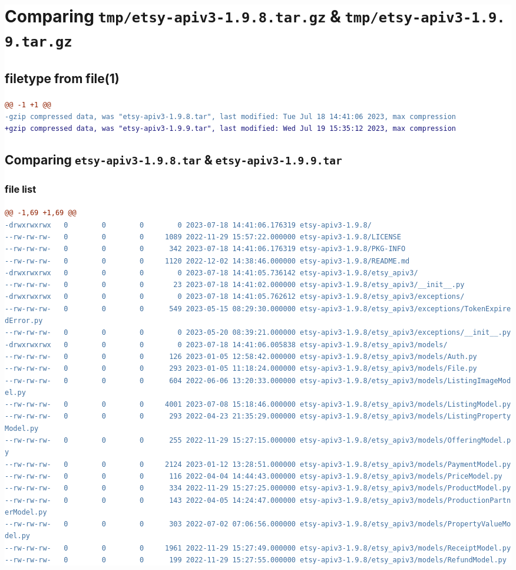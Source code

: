 # Comparing `tmp/etsy-apiv3-1.9.8.tar.gz` & `tmp/etsy-apiv3-1.9.9.tar.gz`

## filetype from file(1)

```diff
@@ -1 +1 @@
-gzip compressed data, was "etsy-apiv3-1.9.8.tar", last modified: Tue Jul 18 14:41:06 2023, max compression
+gzip compressed data, was "etsy-apiv3-1.9.9.tar", last modified: Wed Jul 19 15:35:12 2023, max compression
```

## Comparing `etsy-apiv3-1.9.8.tar` & `etsy-apiv3-1.9.9.tar`

### file list

```diff
@@ -1,69 +1,69 @@
-drwxrwxrwx   0        0        0        0 2023-07-18 14:41:06.176319 etsy-apiv3-1.9.8/
--rw-rw-rw-   0        0        0     1089 2022-11-29 15:57:22.000000 etsy-apiv3-1.9.8/LICENSE
--rw-rw-rw-   0        0        0      342 2023-07-18 14:41:06.176319 etsy-apiv3-1.9.8/PKG-INFO
--rw-rw-rw-   0        0        0     1120 2022-12-02 14:38:46.000000 etsy-apiv3-1.9.8/README.md
-drwxrwxrwx   0        0        0        0 2023-07-18 14:41:05.736142 etsy-apiv3-1.9.8/etsy_apiv3/
--rw-rw-rw-   0        0        0       23 2023-07-18 14:41:02.000000 etsy-apiv3-1.9.8/etsy_apiv3/__init__.py
-drwxrwxrwx   0        0        0        0 2023-07-18 14:41:05.762612 etsy-apiv3-1.9.8/etsy_apiv3/exceptions/
--rw-rw-rw-   0        0        0      549 2023-05-15 08:29:30.000000 etsy-apiv3-1.9.8/etsy_apiv3/exceptions/TokenExpiredError.py
--rw-rw-rw-   0        0        0        0 2023-05-20 08:39:21.000000 etsy-apiv3-1.9.8/etsy_apiv3/exceptions/__init__.py
-drwxrwxrwx   0        0        0        0 2023-07-18 14:41:06.005838 etsy-apiv3-1.9.8/etsy_apiv3/models/
--rw-rw-rw-   0        0        0      126 2023-01-05 12:58:42.000000 etsy-apiv3-1.9.8/etsy_apiv3/models/Auth.py
--rw-rw-rw-   0        0        0      293 2023-01-05 11:18:24.000000 etsy-apiv3-1.9.8/etsy_apiv3/models/File.py
--rw-rw-rw-   0        0        0      604 2022-06-06 13:20:33.000000 etsy-apiv3-1.9.8/etsy_apiv3/models/ListingImageModel.py
--rw-rw-rw-   0        0        0     4001 2023-07-08 15:18:46.000000 etsy-apiv3-1.9.8/etsy_apiv3/models/ListingModel.py
--rw-rw-rw-   0        0        0      293 2022-04-23 21:35:29.000000 etsy-apiv3-1.9.8/etsy_apiv3/models/ListingPropertyModel.py
--rw-rw-rw-   0        0        0      255 2022-11-29 15:27:15.000000 etsy-apiv3-1.9.8/etsy_apiv3/models/OfferingModel.py
--rw-rw-rw-   0        0        0     2124 2023-01-12 13:28:51.000000 etsy-apiv3-1.9.8/etsy_apiv3/models/PaymentModel.py
--rw-rw-rw-   0        0        0      116 2022-04-04 14:44:43.000000 etsy-apiv3-1.9.8/etsy_apiv3/models/PriceModel.py
--rw-rw-rw-   0        0        0      334 2022-11-29 15:27:25.000000 etsy-apiv3-1.9.8/etsy_apiv3/models/ProductModel.py
--rw-rw-rw-   0        0        0      143 2022-04-05 14:24:47.000000 etsy-apiv3-1.9.8/etsy_apiv3/models/ProductionPartnerModel.py
--rw-rw-rw-   0        0        0      303 2022-07-02 07:06:56.000000 etsy-apiv3-1.9.8/etsy_apiv3/models/PropertyValueModel.py
--rw-rw-rw-   0        0        0     1961 2022-11-29 15:27:49.000000 etsy-apiv3-1.9.8/etsy_apiv3/models/ReceiptModel.py
--rw-rw-rw-   0        0        0      199 2022-11-29 15:27:55.000000 etsy-apiv3-1.9.8/etsy_apiv3/models/RefundModel.py
```